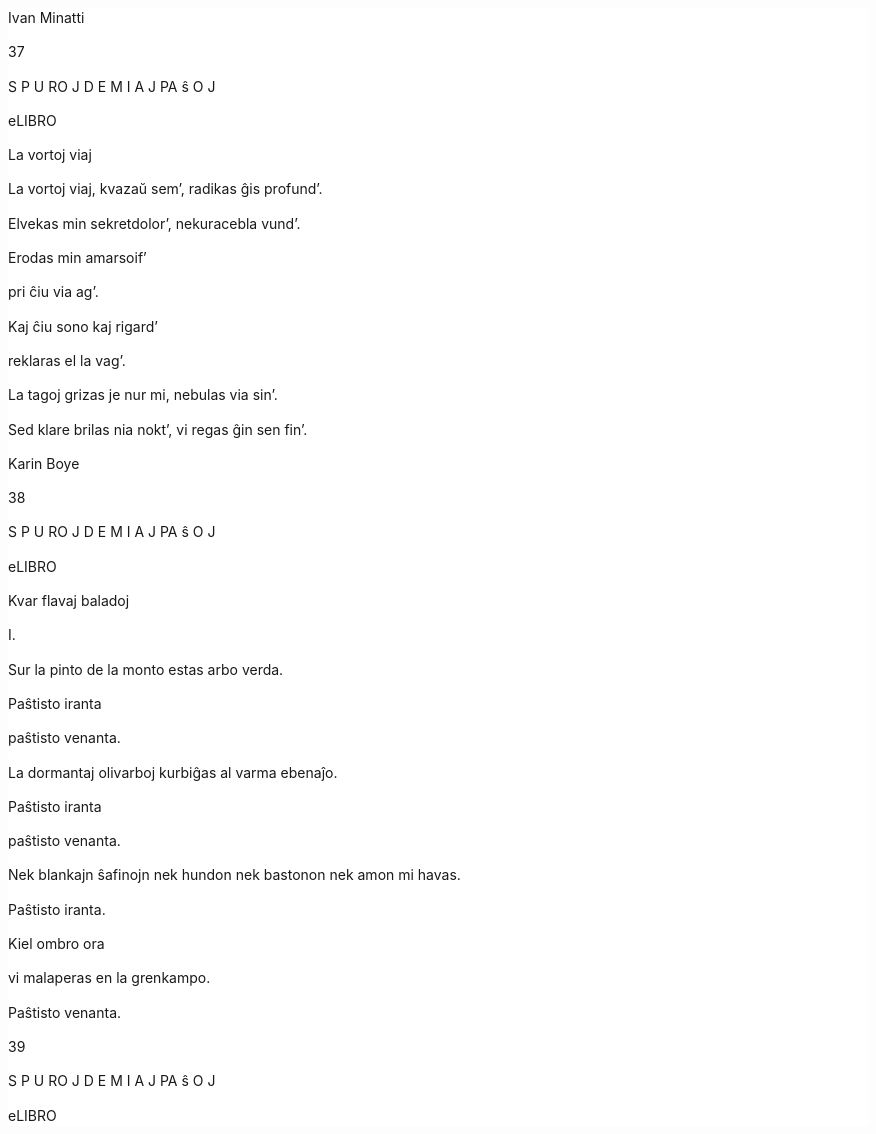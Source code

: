 Ivan Minatti

37

S P U RO J D E M I A J PA ŝ O J

eLIBRO

La vortoj viaj

La vortoj viaj, kvazaŭ sem’, radikas ĝis profund’. 

Elvekas min sekretdolor’, nekuracebla vund’. 

Erodas min amarsoif’

pri ĉiu via ag’. 

Kaj ĉiu sono kaj rigard’

reklaras el la vag’. 

La tagoj grizas je nur mi, nebulas via sin’. 

Sed klare brilas nia nokt’, vi regas ĝin sen fin’. 

Karin Boye

38

S P U RO J D E M I A J PA ŝ O J

eLIBRO

Kvar flavaj baladoj

I. 

Sur la pinto de la monto estas arbo verda. 

Paŝtisto iranta

paŝtisto venanta. 

La dormantaj olivarboj kurbiĝas al varma ebenaĵo. 

Paŝtisto iranta

paŝtisto venanta. 

Nek blankajn ŝafinojn nek hundon nek bastonon nek amon mi havas. 

Paŝtisto iranta. 

Kiel ombro ora

vi malaperas en la grenkampo. 

Paŝtisto venanta. 

39

S P U RO J D E M I A J PA ŝ O J

eLIBRO
